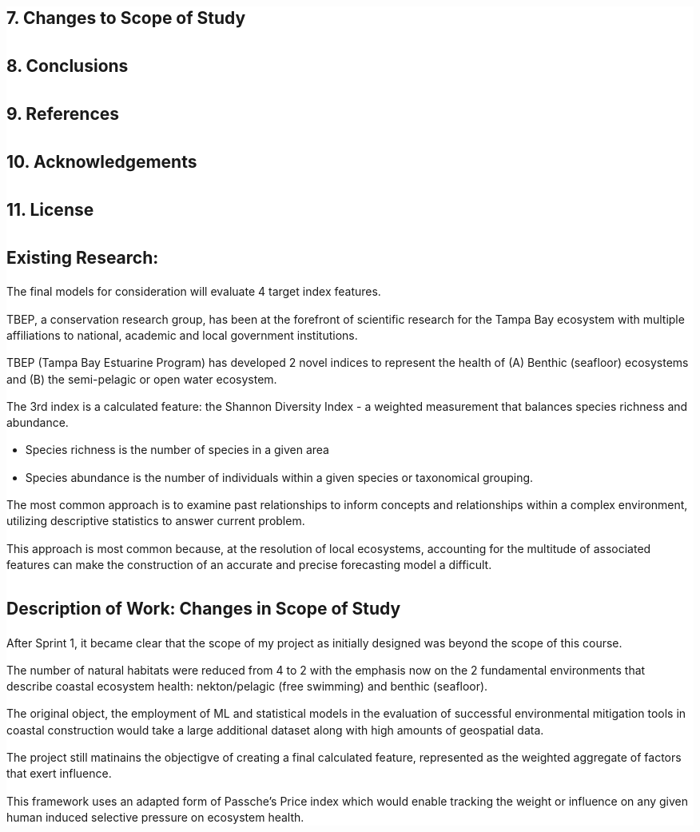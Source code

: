 ## 7\. Changes to Scope of Study

## 8\. Conclusions

## 9\. References

## 10\. Acknowledgements

## 11\. License

## Existing Research:

The final models for consideration will evaluate 4 target index features.

TBEP, a conservation research group, has been at the forefront of scientific research for the Tampa Bay ecosystem with multiple affiliations to national, academic and local government institutions.

TBEP (Tampa Bay Estuarine Program) has developed 2 novel indices to represent the health of (A) Benthic (seafloor) ecosystems and (B) the semi-pelagic or open water ecosystem.

The 3rd index is a calculated feature: the Shannon Diversity Index - a weighted measurement that balances species richness and abundance.

  - Species richness is the number of species in a given area

  - Species abundance is the number of individuals within a given species or taxonomical grouping.

The most common approach is to examine past relationships to inform concepts and relationships within a complex environment, utilizing descriptive statistics to answer current problem.

This approach is most common because, at the resolution of local ecosystems, accounting for the multitude of associated features can make the construction of an accurate and precise forecasting model a difficult.

## Description of Work: Changes in Scope of Study

After Sprint 1, it became clear that the scope of my project as initially designed was beyond the scope of this course.

The number of natural habitats were reduced from 4 to 2 with the emphasis now on the 2 fundamental environments that describe coastal ecosystem health: nekton/pelagic (free swimming) and benthic (seafloor).

The original object, the employment of ML and statistical models in the evaluation of successful environmental mitigation tools in coastal construction would take a large additional dataset along with high amounts of geospatial data.

The project still matinains the objectigve of creating a final calculated feature, represented as the weighted aggregate of factors that exert influence.

This framework uses an adapted form of Passche’s Price index which would enable tracking the weight or influence on any given human induced selective pressure on ecosystem health.
